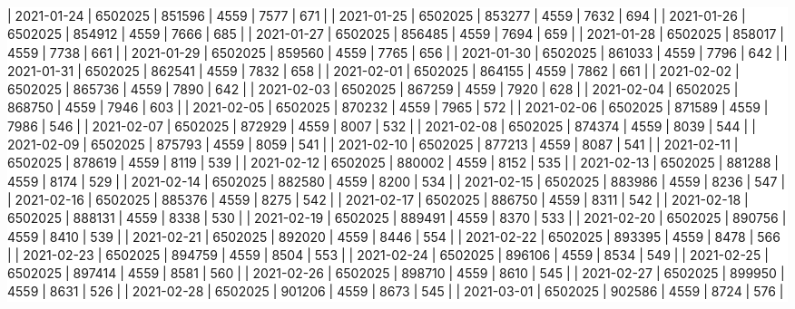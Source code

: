 | 2021-01-24 | 6502025 | 851596 | 4559 | 7577 | 671 |
| 2021-01-25 | 6502025 | 853277 | 4559 | 7632 | 694 |
| 2021-01-26 | 6502025 | 854912 | 4559 | 7666 | 685 |
| 2021-01-27 | 6502025 | 856485 | 4559 | 7694 | 659 |
| 2021-01-28 | 6502025 | 858017 | 4559 | 7738 | 661 |
| 2021-01-29 | 6502025 | 859560 | 4559 | 7765 | 656 |
| 2021-01-30 | 6502025 | 861033 | 4559 | 7796 | 642 |
| 2021-01-31 | 6502025 | 862541 | 4559 | 7832 | 658 |
| 2021-02-01 | 6502025 | 864155 | 4559 | 7862 | 661 |
| 2021-02-02 | 6502025 | 865736 | 4559 | 7890 | 642 |
| 2021-02-03 | 6502025 | 867259 | 4559 | 7920 | 628 |
| 2021-02-04 | 6502025 | 868750 | 4559 | 7946 | 603 |
| 2021-02-05 | 6502025 | 870232 | 4559 | 7965 | 572 |
| 2021-02-06 | 6502025 | 871589 | 4559 | 7986 | 546 |
| 2021-02-07 | 6502025 | 872929 | 4559 | 8007 | 532 |
| 2021-02-08 | 6502025 | 874374 | 4559 | 8039 | 544 |
| 2021-02-09 | 6502025 | 875793 | 4559 | 8059 | 541 |
| 2021-02-10 | 6502025 | 877213 | 4559 | 8087 | 541 |
| 2021-02-11 | 6502025 | 878619 | 4559 | 8119 | 539 |
| 2021-02-12 | 6502025 | 880002 | 4559 | 8152 | 535 |
| 2021-02-13 | 6502025 | 881288 | 4559 | 8174 | 529 |
| 2021-02-14 | 6502025 | 882580 | 4559 | 8200 | 534 |
| 2021-02-15 | 6502025 | 883986 | 4559 | 8236 | 547 |
| 2021-02-16 | 6502025 | 885376 | 4559 | 8275 | 542 |
| 2021-02-17 | 6502025 | 886750 | 4559 | 8311 | 542 |
| 2021-02-18 | 6502025 | 888131 | 4559 | 8338 | 530 |
| 2021-02-19 | 6502025 | 889491 | 4559 | 8370 | 533 |
| 2021-02-20 | 6502025 | 890756 | 4559 | 8410 | 539 |
| 2021-02-21 | 6502025 | 892020 | 4559 | 8446 | 554 |
| 2021-02-22 | 6502025 | 893395 | 4559 | 8478 | 566 |
| 2021-02-23 | 6502025 | 894759 | 4559 | 8504 | 553 |
| 2021-02-24 | 6502025 | 896106 | 4559 | 8534 | 549 |
| 2021-02-25 | 6502025 | 897414 | 4559 | 8581 | 560 |
| 2021-02-26 | 6502025 | 898710 | 4559 | 8610 | 545 |
| 2021-02-27 | 6502025 | 899950 | 4559 | 8631 | 526 |
| 2021-02-28 | 6502025 | 901206 | 4559 | 8673 | 545 |
| 2021-03-01 | 6502025 | 902586 | 4559 | 8724 | 576 |
